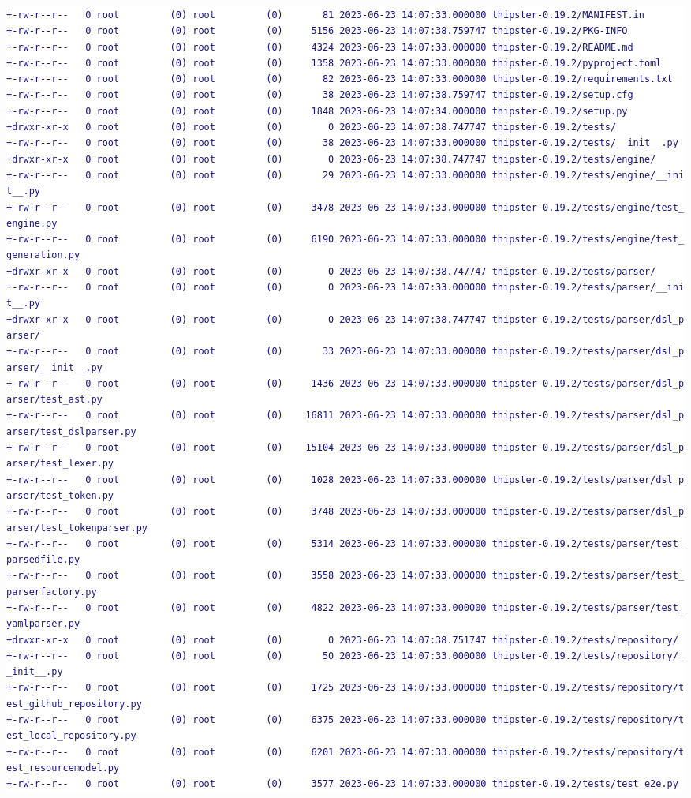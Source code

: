 ```diff
+-rw-r--r--   0 root         (0) root         (0)       81 2023-06-23 14:07:33.000000 thipster-0.19.2/MANIFEST.in
+-rw-r--r--   0 root         (0) root         (0)     5156 2023-06-23 14:07:38.759747 thipster-0.19.2/PKG-INFO
+-rw-r--r--   0 root         (0) root         (0)     4324 2023-06-23 14:07:33.000000 thipster-0.19.2/README.md
+-rw-r--r--   0 root         (0) root         (0)     1358 2023-06-23 14:07:33.000000 thipster-0.19.2/pyproject.toml
+-rw-r--r--   0 root         (0) root         (0)       82 2023-06-23 14:07:33.000000 thipster-0.19.2/requirements.txt
+-rw-r--r--   0 root         (0) root         (0)       38 2023-06-23 14:07:38.759747 thipster-0.19.2/setup.cfg
+-rw-r--r--   0 root         (0) root         (0)     1848 2023-06-23 14:07:34.000000 thipster-0.19.2/setup.py
+drwxr-xr-x   0 root         (0) root         (0)        0 2023-06-23 14:07:38.747747 thipster-0.19.2/tests/
+-rw-r--r--   0 root         (0) root         (0)       38 2023-06-23 14:07:33.000000 thipster-0.19.2/tests/__init__.py
+drwxr-xr-x   0 root         (0) root         (0)        0 2023-06-23 14:07:38.747747 thipster-0.19.2/tests/engine/
+-rw-r--r--   0 root         (0) root         (0)       29 2023-06-23 14:07:33.000000 thipster-0.19.2/tests/engine/__init__.py
+-rw-r--r--   0 root         (0) root         (0)     3478 2023-06-23 14:07:33.000000 thipster-0.19.2/tests/engine/test_engine.py
+-rw-r--r--   0 root         (0) root         (0)     6190 2023-06-23 14:07:33.000000 thipster-0.19.2/tests/engine/test_generation.py
+drwxr-xr-x   0 root         (0) root         (0)        0 2023-06-23 14:07:38.747747 thipster-0.19.2/tests/parser/
+-rw-r--r--   0 root         (0) root         (0)        0 2023-06-23 14:07:33.000000 thipster-0.19.2/tests/parser/__init__.py
+drwxr-xr-x   0 root         (0) root         (0)        0 2023-06-23 14:07:38.747747 thipster-0.19.2/tests/parser/dsl_parser/
+-rw-r--r--   0 root         (0) root         (0)       33 2023-06-23 14:07:33.000000 thipster-0.19.2/tests/parser/dsl_parser/__init__.py
+-rw-r--r--   0 root         (0) root         (0)     1436 2023-06-23 14:07:33.000000 thipster-0.19.2/tests/parser/dsl_parser/test_ast.py
+-rw-r--r--   0 root         (0) root         (0)    16811 2023-06-23 14:07:33.000000 thipster-0.19.2/tests/parser/dsl_parser/test_dslparser.py
+-rw-r--r--   0 root         (0) root         (0)    15104 2023-06-23 14:07:33.000000 thipster-0.19.2/tests/parser/dsl_parser/test_lexer.py
+-rw-r--r--   0 root         (0) root         (0)     1028 2023-06-23 14:07:33.000000 thipster-0.19.2/tests/parser/dsl_parser/test_token.py
+-rw-r--r--   0 root         (0) root         (0)     3748 2023-06-23 14:07:33.000000 thipster-0.19.2/tests/parser/dsl_parser/test_tokenparser.py
+-rw-r--r--   0 root         (0) root         (0)     5314 2023-06-23 14:07:33.000000 thipster-0.19.2/tests/parser/test_parsedfile.py
+-rw-r--r--   0 root         (0) root         (0)     3558 2023-06-23 14:07:33.000000 thipster-0.19.2/tests/parser/test_parserfactory.py
+-rw-r--r--   0 root         (0) root         (0)     4822 2023-06-23 14:07:33.000000 thipster-0.19.2/tests/parser/test_yamlparser.py
+drwxr-xr-x   0 root         (0) root         (0)        0 2023-06-23 14:07:38.751747 thipster-0.19.2/tests/repository/
+-rw-r--r--   0 root         (0) root         (0)       50 2023-06-23 14:07:33.000000 thipster-0.19.2/tests/repository/__init__.py
+-rw-r--r--   0 root         (0) root         (0)     1725 2023-06-23 14:07:33.000000 thipster-0.19.2/tests/repository/test_github_repository.py
+-rw-r--r--   0 root         (0) root         (0)     6375 2023-06-23 14:07:33.000000 thipster-0.19.2/tests/repository/test_local_repository.py
+-rw-r--r--   0 root         (0) root         (0)     6201 2023-06-23 14:07:33.000000 thipster-0.19.2/tests/repository/test_resourcemodel.py
+-rw-r--r--   0 root         (0) root         (0)     3577 2023-06-23 14:07:33.000000 thipster-0.19.2/tests/test_e2e.py
```